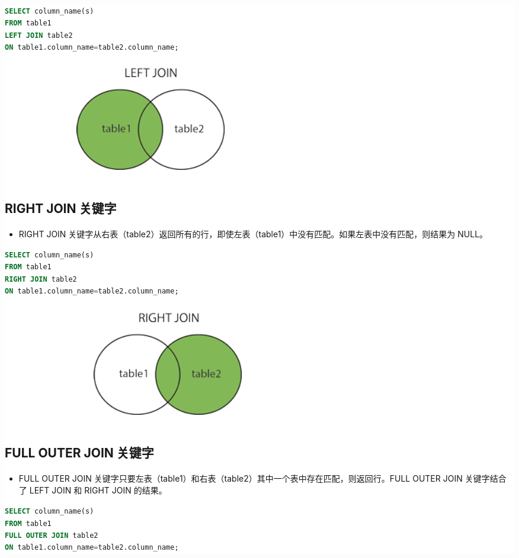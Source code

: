 ```sql
SELECT column_name(s)
FROM table1
LEFT JOIN table2
ON table1.column_name=table2.column_name;
```



![sqlcp6.png](/img/in-post/20_07/sqlcp6.png)

##  RIGHT JOIN 关键字

- RIGHT JOIN 关键字从右表（table2）返回所有的行，即使左表（table1）中没有匹配。如果左表中没有匹配，则结果为 NULL。

```sql
SELECT column_name(s)
FROM table1
RIGHT JOIN table2
ON table1.column_name=table2.column_name;
```



![sqlcp.png](/img/in-post/20_07/sqlcp.png)

##  FULL OUTER JOIN 关键字

- FULL OUTER JOIN 关键字只要左表（table1）和右表（table2）其中一个表中存在匹配，则返回行。FULL OUTER JOIN 关键字结合了 LEFT JOIN 和 RIGHT JOIN 的结果。

```sql
SELECT column_name(s)
FROM table1
FULL OUTER JOIN table2
ON table1.column_name=table2.column_name;
```
